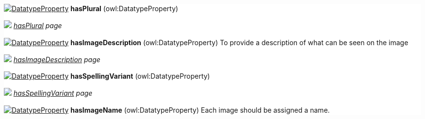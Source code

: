 

[![DatatypeProperty](../../../../../../../../../../../../images/thumb/a/a5/DatatypeProperty.gif/20px-DatatypeProperty.gif)](../Image/DatatypeProperty.gif "DatatypeProperty")
__hasPlural__ 
 (owl:DatatypeProperty)
 
[![](../../../../../../../../../../../../../../../../../../../../../../../../../../../../../../../../../../../../../../../../../../../../../../../../../../../../../../../../../../../../../../../../../../../../../../../../../../../../../../../../../../../../../../../../../../../../../../../../../../../../../../../../../../../../../../../../../../../../../../../../../../../../../../../../../../../../../../../../../../../../../../../../../../../../../../../../../../../../../../images/thumb/8/87/ArrowRight.gif/11px-ArrowRight.gif)](../Image/ArrowRight.gif "ArrowRight.gif")
_[hasPlural](../Submissions/AOS_AGROVOC_Concept_Server_fundation_ontology_model/hasPlural "Submissions:AOS AGROVOC Concept Server fundation ontology model/hasPlural") 
 page_ 



[![DatatypeProperty](../../../../../../../../../../../../images/thumb/a/a5/DatatypeProperty.gif/20px-DatatypeProperty.gif)](../Image/DatatypeProperty.gif "DatatypeProperty")
__hasImageDescription__ 
 (owl:DatatypeProperty) To provide a description of what can be seen on the image
 
[![](../../../../../../../../../../../../../../../../../../../../../../../../../../../../../../../../../../../../../../../../../../../../../../../../../../../../../../../../../../../../../../../../../../../../../../../../../../../../../../../../../../../../../../../../../../../../../../../../../../../../../../../../../../../../../../../../../../../../../../../../../../../../../../../../../../../../../../../../../../../../../../../../../../../../../../../../../../../../../../images/thumb/8/87/ArrowRight.gif/11px-ArrowRight.gif)](../Image/ArrowRight.gif "ArrowRight.gif")
_[hasImageDescription](../Submissions/AOS_AGROVOC_Concept_Server_fundation_ontology_model/hasImageDescription "Submissions:AOS AGROVOC Concept Server fundation ontology model/hasImageDescription") 
 page_ 



[![DatatypeProperty](../../../../../../../../../../../../images/thumb/a/a5/DatatypeProperty.gif/20px-DatatypeProperty.gif)](../Image/DatatypeProperty.gif "DatatypeProperty")
__hasSpellingVariant__ 
 (owl:DatatypeProperty)
 
[![](../../../../../../../../../../../../../../../../../../../../../../../../../../../../../../../../../../../../../../../../../../../../../../../../../../../../../../../../../../../../../../../../../../../../../../../../../../../../../../../../../../../../../../../../../../../../../../../../../../../../../../../../../../../../../../../../../../../../../../../../../../../../../../../../../../../../../../../../../../../../../../../../../../../../../../../../../../../../../../images/thumb/8/87/ArrowRight.gif/11px-ArrowRight.gif)](../Image/ArrowRight.gif "ArrowRight.gif")
_[hasSpellingVariant](../Submissions/AOS_AGROVOC_Concept_Server_fundation_ontology_model/hasSpellingVariant "Submissions:AOS AGROVOC Concept Server fundation ontology model/hasSpellingVariant") 
 page_ 



[![DatatypeProperty](../../../../../../../../../../../../images/thumb/a/a5/DatatypeProperty.gif/20px-DatatypeProperty.gif)](../Image/DatatypeProperty.gif "DatatypeProperty")
__hasImageName__ 
 (owl:DatatypeProperty) Each image should be assigned a name.
 